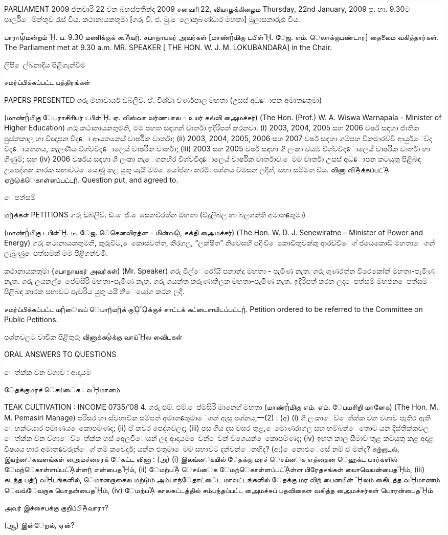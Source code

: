 PARLIAMENT 2009 ජනවාරි 22 වන බහස්පතින්දා 2009 சனவாி 22, வியாழக்கிழைம Thursday, 22nd January, 2009 පූ. භා. 9.30ට පාර්ලිෙම්න්තුව රැස් විය. කථානායකතුමා [ගරු වි. ජ. මු. ෙලොකුබණ්ඩාර මහතා] මූලාසනාරූඪ විය.

பாராᾦமன்றம் ᾙ. ப. 9.30 மணிக்குக் கூᾊயᾐ. சபாநாயகர் அவர்கள் [மாண்ᾗமிகு டபிள்ᾜ. ேஜ. எம். ெலாக்குபண்டார] தைலைம வகித்தார்கள். The Parliament met at 9.30 a.m. MR. SPEAKER [ THE HON. W. J. M. LOKUBANDARA] in the Chair.

ලිපි ෙල්ඛනාදිය පිළිගැන්වීම

சமர்ப்பிக்கப்பட்ட பத்திரங்கள்

PAPERS PRESENTED ගරු මහාචාර්ය ඩබ්ලිව්. ඒ. විශ්වා වර්ණපාල මහතා (උසස් අධɕාපන අමාතɕතුමා)

(மாண்ᾗமிகு ேபராசிாியர் டபிள்ᾜ. ஏ. விஸ்வா வர்ணபால - உயர் கல்வி அைமச்சர்) (The Hon. (Prof.) W. A. Wiswa Warnapala - Minister of Higher Education) ගරු කථානායකතුමනි, මම පහත සඳහන් වාර්තා ඉදිරිපත් කරනවා. (i) 2003, 2004, 2005 සහ 2006 වර්ෂ සඳහා ජාතික පුස්තකාල හා විඥාපන විදɕා ආයතනෙය් වාර්ෂික වාර්තා; (ii) 2003, 2004, 2005, 2006 සහ 2007 වර්ෂ සඳහා ගම්පහ විකමාරච්චි ආයුර්ෙව්ද විදɕායතනය, කැලණිය විශ්වවිදɕාලෙය් වාර්ෂික වාර්තා; (iii) 2003 සහ 2005 වර්ෂ සඳහා ශී ලංකා වයඹ විශ්වවිදɕාලෙය් වාර්ෂික වාර්තා හා ගිණුම්; සහ (iv) 2006 වර්ෂය සඳහා ශී ලංකා නැෙගනහිර විශ්වවිදɕාලෙය් වාර්ෂික වාර්තාව. ෙමම වාර්තා උසස් අධɕාපන කටයුතු පිළිබඳ උපෙද්ශක කාරක සභාවට ෙයොමු කළ යුතු යැයි මම ෙයෝජනා කරමි. පශ්නය විමසන ලදින්, සභා සම්මත විය. வினா விᾌக்கப்பட்ᾌ ஏற்ᾠக்ெகாள்ளப்பட்டᾐ. Question put, and agreed to.

ෙපත්සම්

மᾔக்கள் PETITIONS ගරු ඩබ්ලිව්. ඩී. ෙජ්. ෙසෙනවිරත්න මහතා (විදුලිබල හා බලශක්ති අමාතɕතුමා)

(மாண்ᾗமிகு டபிள்ᾝ. டீ. ேஜ. ெசெனவிரத்ன - மின்வᾤ, சக்தி அைமச்சர்) (The Hon. W. D. J. Senewiratne – Minister of Power and Energy) ගරු කථානායකතුමනි, කුරුවිට, ෙකොස්වත්ත, කීරගල, “ලක්ෂිත” නිවෙසහි පදිංචි ෙකොඩිතුවක්කු ආරච්චිෙග් ජයෙකොඩි මහතාෙගන් ලැබුණු ෙපත්සමක් මම පිළිගන්වමි.

කථානායකතුමා (சபாநாயகர் அவர்கள்) (Mr. Speaker) ගරු මිල්ෙරෝයි පනාන්දු මහතා - පැමිණ නැත. ගරු ගුණරත්න වීරෙකෝන් මහතා-පැමිණ නැත. ගරු ලයනල් ෙපේමසිරි මහතා-පැමිණ නැත. ගරු ගයන්ත කරුණාතිලක මහතා-පැමිණ නැත. ඉදිරිපත් කරන ලද ෙපත්සම් මහජන ෙපත්සම පිළිබඳ කාරක සභාවට පැවරිය යුතු යයි නිෙයෝග කරන ලදී.

சமர்ப்பிக்கப்பட்ட மᾔைவப் ெபாᾐமᾔக் குᾨᾫக்குச் சாட்டக் கட்டைளயிடப்பட்டᾐ. Petition ordered to be referred to the Committee on Public Petitions.

පශ්නවලට වාචික පිළිතුරු வினாக்கᾦக்கு வாய்ᾚல விைடகள்

ORAL ANSWERS TO QUESTIONS

ෙත්ක්ක වන වගාව : ආදායම

ேதக்குமரச் ெசய்ைக : வᾞமானம்

TEAK CULTIVATION : INCOME 0735/’08 4. ගරු එම්. එම්. ෙප්මසිරි මානෙග් මහතා (மாண்ᾗமிகு எம். எம். ேபமசிறி மானேக) (The Hon. M. M. Pemasiri Manage) පරිසර හා ස්වභාවික සම්පත් අමාතɕතුමාෙගන් ඇසූ පශ්නය,—(2) : (අ) (i) ශී ලංකාෙව් ෙත්ක්ක වන වගාව පැතිර ඇති ෙහක්ටයාර පමාණය ෙකොපමණද; (ii) ඒ කවර පෙද්ශවලද; (iii) පසු ගිය දස වසර තුළ, ෙමොණරාගල සහ හම්බන්ෙතොට යන දිස්තික්කවල ෙත්ක්ක වන වගාෙව් ෙත්ක්ක ගස් අෙලවිෙයන් ලද ආදායම ෙවන් ෙවන් වශෙයන් ෙකොපමණද; (iv) ඉහත කාල සීමාව තුළ කටයුතු කළ අදාළ විෂයය භාර අමාතɕවරුන්ෙග් නම් කවෙර්ද; යන්න එතුමා ෙමම සභාවට දන්වන්ෙනහිද? (ආ) ෙනොඑෙසේ නම් ඒ මන්ද? சுற்றாடல், இயற்ைகவளங்கள் அைமச்சைரக் ேகட்ட வினா : (அ) (i) இலங்ைகயில் ேதக்கு மரச் ெசய்ைக எத்தைன ெஹக்ட யார்களில் ேமற்ெகாள்ளப்பட்ᾌள்ளᾐ என்பைதᾜம், (ii) ேமற்பᾊ ெசய்ைக ேமற்ெகாள்ளப்பட்ᾌள்ள பிரேதசங்கள் யாைவெயன்பைதᾜம், (iii) கடந்த பத்ᾐ வᾞடங்களில், ெமானறாகைல மற்ᾠம் அம்பாந்ேதாட்ைட மாவட்டங்களில் ேதக்கு மர விற் பைனயின் ᾚலம் கிைடத்த வᾞமாணம் ெவவ்ேவறாக யாெதன்பைதᾜம், (iv) ேமற்பᾊ காலகட்டத்தில் சம்பந்தப்பட்ட அைமச்சுப் பதவிகைள வகித்த அைமச்சர்கள் யாெரன்பைதᾜம்

அவர் இச்சைபக்கு குறிப்பிᾌவாரா?

(ஆ) இன்ேறல், ஏன்?
